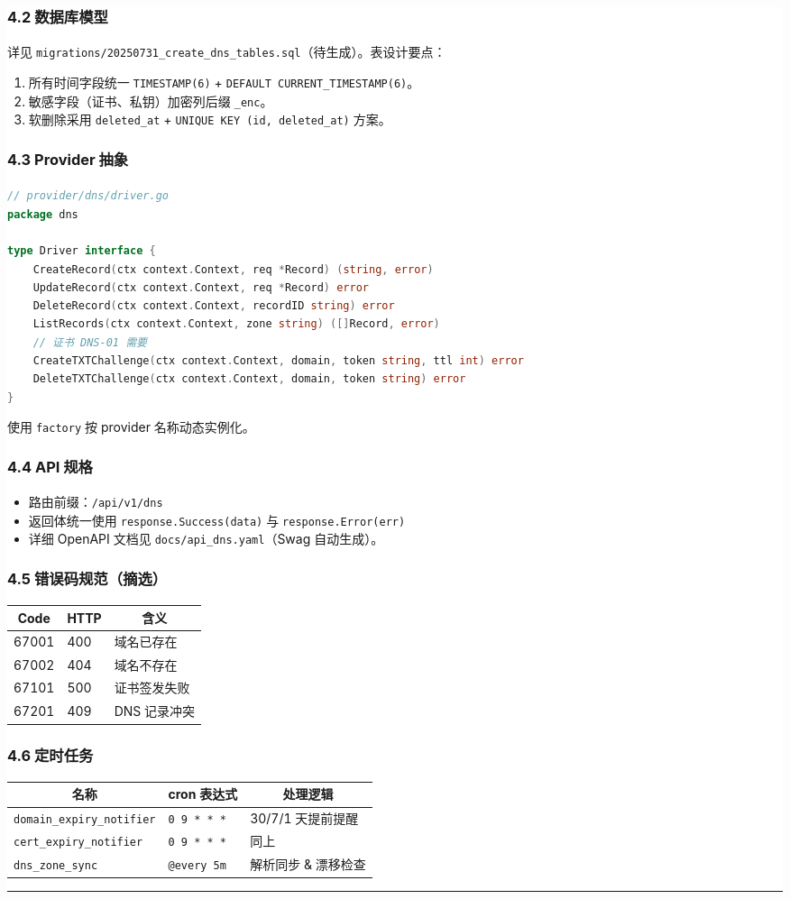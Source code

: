 
### 4.2 数据库模型
详见 `migrations/20250731_create_dns_tables.sql`（待生成）。表设计要点：
1. 所有时间字段统一 `TIMESTAMP(6)` + `DEFAULT CURRENT_TIMESTAMP(6)`。
2. 敏感字段（证书、私钥）加密列后缀 `_enc`。
3. 软删除采用 `deleted_at` + `UNIQUE KEY (id, deleted_at)` 方案。

### 4.3 Provider 抽象
```go
// provider/dns/driver.go
package dns

type Driver interface {
    CreateRecord(ctx context.Context, req *Record) (string, error)
    UpdateRecord(ctx context.Context, req *Record) error
    DeleteRecord(ctx context.Context, recordID string) error
    ListRecords(ctx context.Context, zone string) ([]Record, error)
    // 证书 DNS-01 需要
    CreateTXTChallenge(ctx context.Context, domain, token string, ttl int) error
    DeleteTXTChallenge(ctx context.Context, domain, token string) error
}
```
使用 `factory` 按 provider 名称动态实例化。

### 4.4 API 规格
- 路由前缀：`/api/v1/dns`
- 返回体统一使用 `response.Success(data)` 与 `response.Error(err)`
- 详细 OpenAPI 文档见 `docs/api_dns.yaml`（Swag 自动生成）。

### 4.5 错误码规范（摘选）
| Code | HTTP | 含义 |
|------|------|------|
| 67001 | 400 | 域名已存在 |
| 67002 | 404 | 域名不存在 |
| 67101 | 500 | 证书签发失败 |
| 67201 | 409 | DNS 记录冲突 |

### 4.6 定时任务
| 名称 | cron 表达式 | 处理逻辑 |
|------|-------------|----------|
| `domain_expiry_notifier` | `0 9 * * *` | 30/7/1 天提前提醒 |
| `cert_expiry_notifier` | `0 9 * * *` | 同上 |
| `dns_zone_sync` | `@every 5m` | 解析同步 & 漂移检查 |

---
